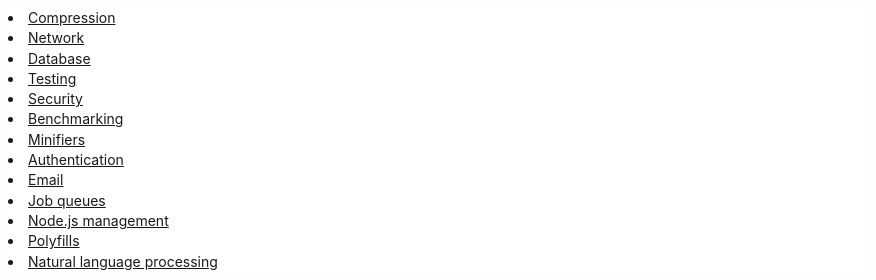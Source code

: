    </li>
   <li>
    <a href="#compression">
     Compression
    </a>
   </li>
   <li>
    <a href="#network">
     Network
    </a>
   </li>
   <li>
    <a href="#database">
     Database
    </a>
   </li>
   <li>
    <a href="#testing">
     Testing
    </a>
   </li>
   <li>
    <a href="#security">
     Security
    </a>
   </li>
   <li>
    <a href="#benchmarking">
     Benchmarking
    </a>
   </li>
   <li>
    <a href="#minifiers">
     Minifiers
    </a>
   </li>
   <li>
    <a href="#authentication">
     Authentication
    </a>
   </li>
   <li>
    <a href="#email">
     Email
    </a>
   </li>
   <li>
    <a href="#job-queues">
     Job queues
    </a>
   </li>
   <li>
    <a href="#nodejs-management">
     Node.js management
    </a>
   </li>
   <li>
    <a href="#polyfills">
     Polyfills
    </a>
   </li>
   <li>
    <a href="#natural-language-processing">
     Natural language processing